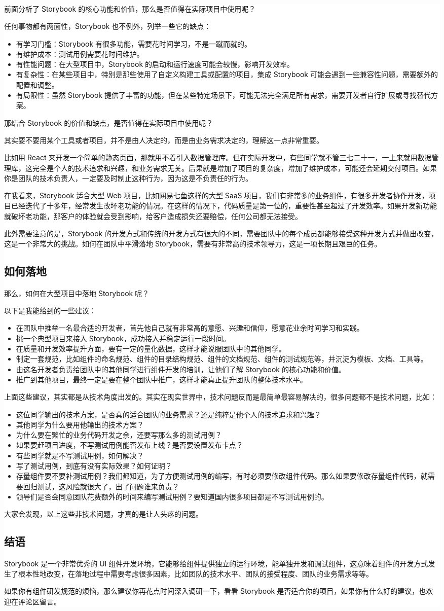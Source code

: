 前面分析了 Storybook 的核心功能和价值，那么是否值得在实际项目中使用呢？

任何事物都有两面性，Storybook 也不例外，列举一些它的缺点：

- 有学习门槛：Storybook 有很多功能，需要花时间学习，不是一蹴而就的。
- 有维护成本：测试用例需要花时间维护。
- 有性能问题：在大型项目中，Storybook 的启动和运行速度可能会较慢，影响开发效率。
- 有复杂性：在某些项目中，特别是那些使用了自定义构建工具或配置的项目，集成 Storybook 可能会遇到一些兼容性问题，需要额外的配置和调整。
- 有局限性：虽然 Storybook 提供了丰富的功能，但在某些特定场景下，可能无法完全满足所有需求，需要开发者自行扩展或寻找替代方案。

那结合 Storybook 的价值和缺点，是否值得在实际项目中使用呢？

其实要不要用某个工具或者项目，并不是由人决定的，而是由业务需求决定的，理解这一点非常重要。

比如用 React 来开发一个简单的静态页面，那就用不着引入数据管理库。但在实际开发中，有些同学就不管三七二十一，一上来就用数据管理库，这完全是个人的技术追求和兴趣，和业务需求无关。后果就是增加了项目的复杂度，增加了维护成本，可能还会延期交付项目。如果你是团队的技术负责人，一定要及时制止这种行为，因为这是不负责任的行为。

在我看来，Storybook 适合大型 Web 项目，比如[网易七鱼](https://qiyukf.com/)这样的大型 SaaS 项目，我们有非常多的业务组件，有很多开发者协作开发，项目已经迭代了十多年，经常发生改坏老功能的情况。在这样的情况下，代码质量是第一位的，重要性甚至超过了开发效率。如果开发新功能就破坏老功能，那客户的体验就会受到影响，给客户造成损失还要赔偿，任何公司都无法接受。

此外需要注意的是，Storybook 的开发方式和传统的开发方式有很大的不同，需要团队中的每个成员都能够接受这种开发方式并做出改变，这是一个非常大的挑战。如何在团队中平滑落地 Storybook，需要有非常高的技术领导力，这是一项长期且艰巨的任务。

## 如何落地

那么，如何在大型项目中落地 Storybook 呢？

以下是我能给到的一些建议：

- 在团队中推举一名最合适的开发者，首先他自己就有非常高的意愿、兴趣和信仰，愿意花业余时间学习和实践。
- 挑一个典型项目来接入 Storybook，成功接入并稳定运行一段时间。
- 在质量和开发效率提升方面，要有一定的量化数据，这样才能说服团队中的其他同学。
- 制定一套规范，比如组件的命名规范、组件的目录结构规范、组件的文档规范、组件的测试规范等，并沉淀为模板、文档、工具等。
- 由这名开发者负责给团队中的其他同学进行组件开发的培训，让他们了解 Storybook 的核心功能和价值。
- 推广到其他项目，最终一定是要在整个团队中推广，这样才能真正提升团队的整体技术水平。

上面这些建议，其实都是从技术角度出发的。其实在现实世界中，技术问题反而是最简单最容易解决的，很多问题都不是技术问题，比如：

- 这位同学输出的技术方案，是否真的适合团队的业务需求？还是纯粹是他个人的技术追求和兴趣？
- 其他同学为什么要用他输出的技术方案？
- 为什么要在繁忙的业务代码开发之余，还要写那么多的测试用例？
- 如果要赶项目进度，不写测试用例能否发布上线？是否要设置发布卡点？
- 有些同学就是不写测试用例，如何解决？
- 写了测试用例，到底有没有实际效果？如何证明？
- 存量组件要不要补测试用例？我们都知道，为了方便测试用例的编写，有时必须要修改组件代码。那么如果要修改存量组件代码，就需要回归测试，这风险就很大了，出了问题谁来负责？
- 领导们是否会同意团队花费额外的时间来编写测试用例？要知道国内很多项目都是不写测试用例的。

大家会发现，以上这些非技术问题，才真的是让人头疼的问题。

## 结语

Storybook 是一个非常优秀的 UI 组件开发环境，它能够给组件提供独立的运行环境，能单独开发和调试组件，这意味着组件的开发方式发生了根本性地改变，在落地过程中需要考虑很多因素，比如团队的技术水平、团队的接受程度、团队的业务需求等等。

如果你有组件研发规范的烦恼，那么建议你再花点时间深入调研一下，看看 Storybook 是否适合你的项目，如果你有什么好的建议，也欢迎在评论区留言。
